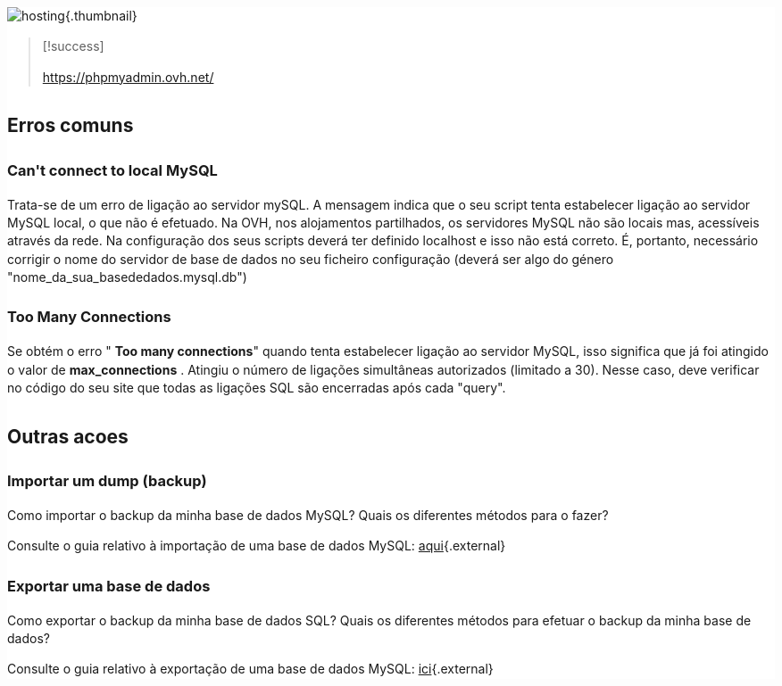 
![hosting](images/3047.png){.thumbnail}



> [!success]
>
> https://phpmyadmin.ovh.net/
> 


## Erros comuns

### Can't connect to local MySQL
Trata-se de um erro de ligação ao servidor mySQL. A mensagem indica que o seu script tenta estabelecer ligação ao servidor MySQL local, o que não é efetuado. Na OVH, nos alojamentos partilhados, os servidores MySQL não são locais mas, acessíveis através da rede. Na configuração dos seus scripts deverá ter definido localhost e isso não está correto. É, portanto, necessário corrigir o nome do servidor de base de dados no seu ficheiro configuração (deverá ser algo do género "nome_da_sua_basededados.mysql.db")


### Too Many Connections
Se obtém o erro " **Too many connections**" quando tenta estabelecer ligação ao servidor MySQL, isso significa que já foi atingido o valor de  **max_connections** . Atingiu o número de ligações simultâneas autorizados (limitado a 30). Nesse caso, deve verificar no código do seu site que todas as ligações SQL são encerradas após cada "query".


## Outras acoes

### Importar um dump (backup)
Como importar o backup da minha base de dados MySQL? Quais os diferentes métodos para o fazer?

Consulte o guia relativo à importação de uma base de dados MySQL: [aqui](https://www.ovh.pt/g1393.importacao-de-base-de-dados-mysql){.external}


### Exportar uma base de dados
Como exportar o backup da minha base de dados SQL? Quais os diferentes métodos para efetuar o backup da minha base de dados?

Consulte o guia relativo à exportação de uma base de dados MySQL: [ici](https://www.ovh.pt/g1394.exportacao-de-base-de-dados){.external}
